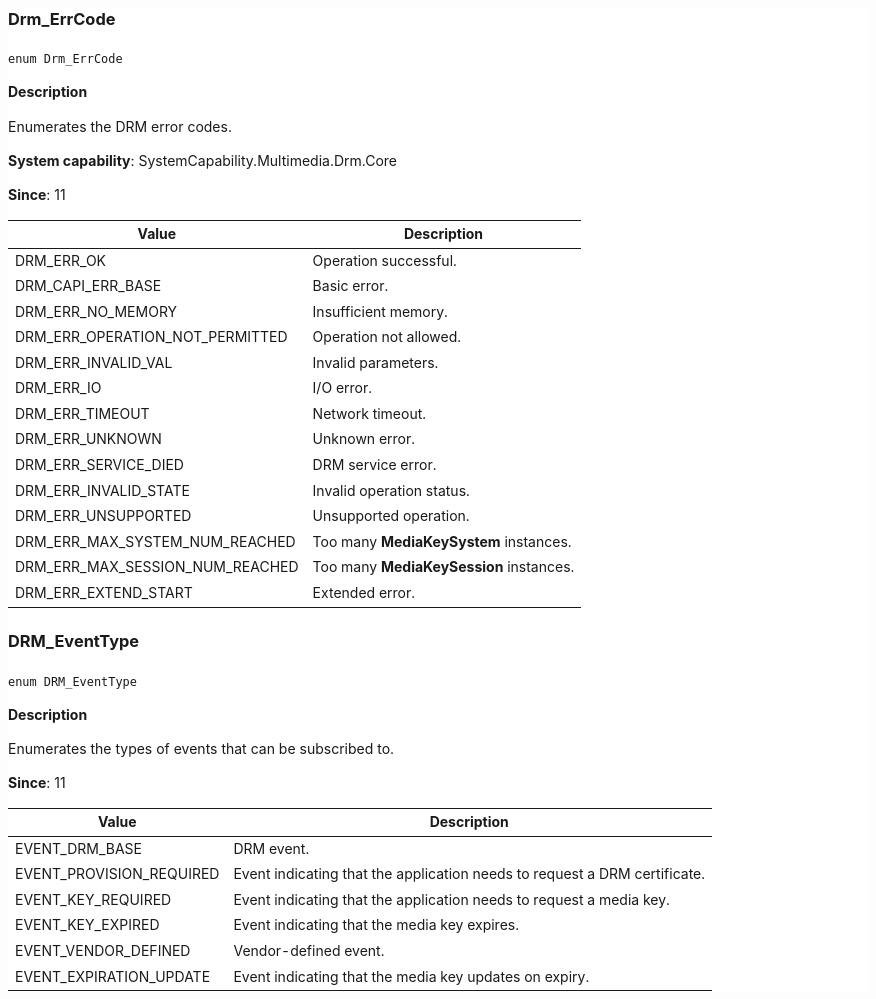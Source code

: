 
### Drm_ErrCode

```
enum Drm_ErrCode
```

**Description**

Enumerates the DRM error codes.

**System capability**: SystemCapability.Multimedia.Drm.Core

**Since**: 11

| Value| Description| 
| -------- | -------- |
| DRM_ERR_OK | Operation successful.| 
| DRM_CAPI_ERR_BASE | Basic error.| 
| DRM_ERR_NO_MEMORY | Insufficient memory.| 
| DRM_ERR_OPERATION_NOT_PERMITTED | Operation not allowed.| 
| DRM_ERR_INVALID_VAL | Invalid parameters.| 
| DRM_ERR_IO | I/O error.| 
| DRM_ERR_TIMEOUT | Network timeout.| 
| DRM_ERR_UNKNOWN | Unknown error.| 
| DRM_ERR_SERVICE_DIED | DRM service error.| 
| DRM_ERR_INVALID_STATE | Invalid operation status.| 
| DRM_ERR_UNSUPPORTED | Unsupported operation.| 
| DRM_ERR_MAX_SYSTEM_NUM_REACHED | Too many **MediaKeySystem** instances.| 
| DRM_ERR_MAX_SESSION_NUM_REACHED | Too many **MediaKeySession** instances.| 
| DRM_ERR_EXTEND_START | Extended error.| 


### DRM_EventType

```
enum DRM_EventType
```

**Description**

Enumerates the types of events that can be subscribed to.

**Since**: 11

| Value| Description| 
| -------- | -------- |
| EVENT_DRM_BASE | DRM event.| 
| EVENT_PROVISION_REQUIRED | Event indicating that the application needs to request a DRM certificate.| 
| EVENT_KEY_REQUIRED | Event indicating that the application needs to request a media key.| 
| EVENT_KEY_EXPIRED | Event indicating that the media key expires.| 
| EVENT_VENDOR_DEFINED | Vendor-defined event.| 
| EVENT_EXPIRATION_UPDATE | Event indicating that the media key updates on expiry.| 
